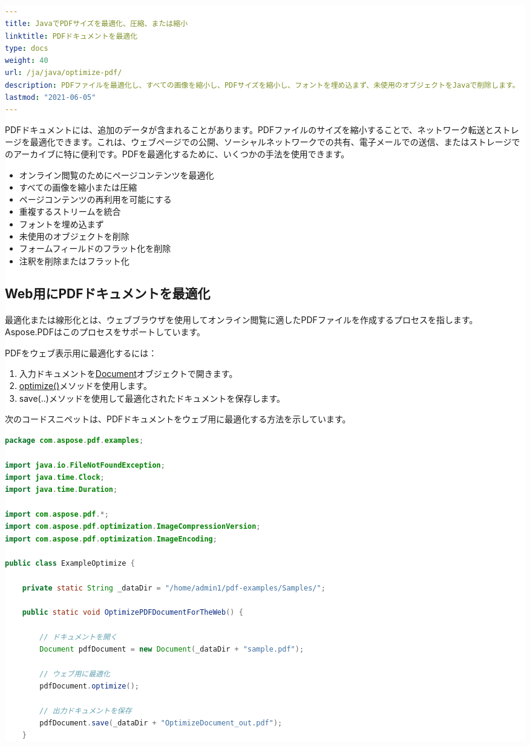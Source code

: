 ```yaml
---
title: JavaでPDFサイズを最適化、圧縮、または縮小
linktitle: PDFドキュメントを最適化
type: docs
weight: 40
url: /ja/java/optimize-pdf/
description: PDFファイルを最適化し、すべての画像を縮小し、PDFサイズを縮小し、フォントを埋め込まず、未使用のオブジェクトをJavaで削除します。
lastmod: "2021-06-05"
---
```


PDFドキュメントには、追加のデータが含まれることがあります。PDFファイルのサイズを縮小することで、ネットワーク転送とストレージを最適化できます。これは、ウェブページでの公開、ソーシャルネットワークでの共有、電子メールでの送信、またはストレージでのアーカイブに特に便利です。PDFを最適化するために、いくつかの手法を使用できます。

- オンライン閲覧のためにページコンテンツを最適化
- すべての画像を縮小または圧縮
- ページコンテンツの再利用を可能にする
- 重複するストリームを統合
- フォントを埋め込まず
- 未使用のオブジェクトを削除
- フォームフィールドのフラット化を削除
- 注釈を削除またはフラット化

## Web用にPDFドキュメントを最適化

最適化または線形化とは、ウェブブラウザを使用してオンライン閲覧に適したPDFファイルを作成するプロセスを指します。
 Aspose.PDFはこのプロセスをサポートしています。

PDFをウェブ表示用に最適化するには：

1. 入力ドキュメントを[Document](https://reference.aspose.com/pdf/java/com.aspose.pdf/Document)オブジェクトで開きます。
1. [optimize()](https://reference.aspose.com/pdf/java/com.aspose.pdf/Document#optimize--)メソッドを使用します。
1. save(..)メソッドを使用して最適化されたドキュメントを保存します。

次のコードスニペットは、PDFドキュメントをウェブ用に最適化する方法を示しています。

```java
package com.aspose.pdf.examples;

import java.io.FileNotFoundException;
import java.time.Clock;
import java.time.Duration;

import com.aspose.pdf.*;
import com.aspose.pdf.optimization.ImageCompressionVersion;
import com.aspose.pdf.optimization.ImageEncoding;

public class ExampleOptimize {

    private static String _dataDir = "/home/admin1/pdf-examples/Samples/";

    public static void OptimizePDFDocumentForTheWeb() {

        // ドキュメントを開く
        Document pdfDocument = new Document(_dataDir + "sample.pdf");

        // ウェブ用に最適化
        pdfDocument.optimize();

        // 出力ドキュメントを保存
        pdfDocument.save(_dataDir + "OptimizeDocument_out.pdf");
    }
```
